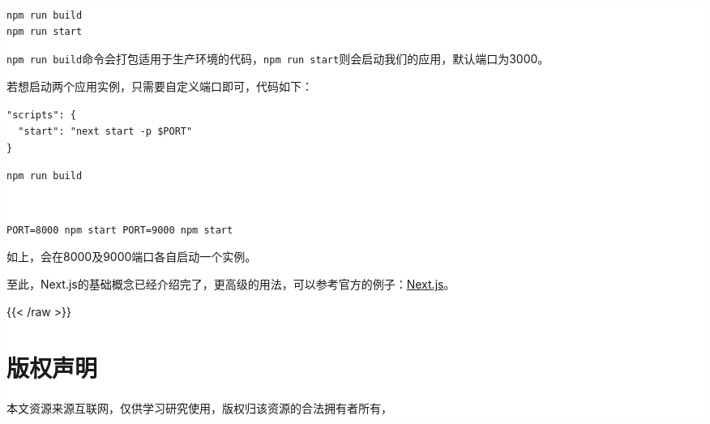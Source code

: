 <div class="widget-codetool" style="display:none;">
      <div class="widget-codetool--inner">
      <span class="selectCode code-tool" data-toggle="tooltip" data-placement="top" title="" data-original-title="全选"></span>
      <span type="button" class="copyCode code-tool" data-toggle="tooltip" data-placement="top" data-clipboard-text="npm run build
npm run start" title="" data-original-title="复制"></span>
      <span type="button" class="saveToNote code-tool" data-toggle="tooltip" data-placement="top" title="" data-original-title="放进笔记"></span>
      </div>
      </div><pre class="bash hljs"><code class="bash">npm run build
npm run start</code></pre>
<p><code>npm run build</code>命令会打包适用于生产环境的代码，<code>npm run start</code>则会启动我们的应用，默认端口为3000。</p>
<p>若想启动两个应用实例，只需要自定义端口即可，代码如下：</p>
<div class="widget-codetool" style="display:none;">
      <div class="widget-codetool--inner">
      <span class="selectCode code-tool" data-toggle="tooltip" data-placement="top" title="" data-original-title="全选"></span>
      <span type="button" class="copyCode code-tool" data-toggle="tooltip" data-placement="top" data-clipboard-text="&quot;scripts&quot;: {
  &quot;start&quot;: &quot;next start -p $PORT&quot;
}" title="" data-original-title="复制"></span>
      <span type="button" class="saveToNote code-tool" data-toggle="tooltip" data-placement="top" title="" data-original-title="放进笔记"></span>
      </div>
      </div><pre class="javascript hljs"><code class="javascript"><span class="hljs-string">"scripts"</span>: {
  <span class="hljs-string">"start"</span>: <span class="hljs-string">"next start -p $PORT"</span>
}</code></pre>
<div class="widget-codetool" style="display:none;">
      <div class="widget-codetool--inner">
      <span class="selectCode code-tool" data-toggle="tooltip" data-placement="top" title="" data-original-title="全选"></span>
      <span type="button" class="copyCode code-tool" data-toggle="tooltip" data-placement="top" data-clipboard-text="npm run build

PORT=8000 npm start
PORT=9000 npm start" title="" data-original-title="复制"></span>
      <span type="button" class="saveToNote code-tool" data-toggle="tooltip" data-placement="top" title="" data-original-title="放进笔记"></span>
      </div>
      </div><pre class="bash hljs"><code class="bash">npm run build

PORT=8000 npm start
PORT=9000 npm start</code></pre>
<p>如上，会在8000及9000端口各自启动一个实例。</p>
<p>至此，Next.js的基础概念已经介绍完了，更高级的用法，可以参考官方的例子：<a href="https://github.com/zeit/next.js/" rel="nofollow noreferrer" target="_blank">Next.js</a>。</p>

                
{{< /raw >}}

# 版权声明
本文资源来源互联网，仅供学习研究使用，版权归该资源的合法拥有者所有，
